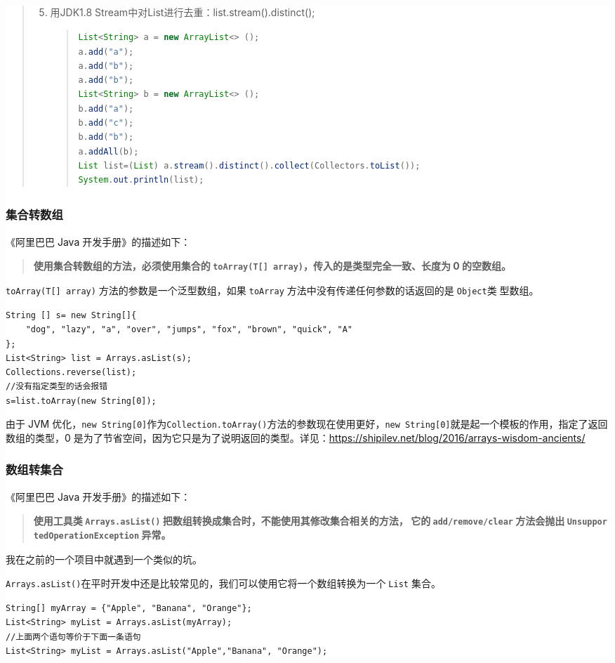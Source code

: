 >
> 5. 用JDK1.8 Stream中对List进行去重：list.stream().distinct();
>
>    > ```java
>    > List<String> a = new ArrayList<> ();
>    > a.add("a");
>    > a.add("b");
>    > a.add("b");
>    > List<String> b = new ArrayList<> ();
>    > b.add("a");
>    > b.add("c");
>    > b.add("b");
>    > a.addAll(b);
>    > List list=(List) a.stream().distinct().collect(Collectors.toList());
>    > System.out.println(list);
>    > ```

## 

### 集合转数组

《阿里巴巴 Java 开发手册》的描述如下：

> **使用集合转数组的方法，必须使用集合的 `toArray(T[] array)`，传入的是类型完全一致、长度为 0 的空数组。**

`toArray(T[] array)` 方法的参数是一个泛型数组，如果 `toArray` 方法中没有传递任何参数的话返回的是 `Object`类 型数组。

```
String [] s= new String[]{
    "dog", "lazy", "a", "over", "jumps", "fox", "brown", "quick", "A"
};
List<String> list = Arrays.asList(s);
Collections.reverse(list);
//没有指定类型的话会报错
s=list.toArray(new String[0]);
```

由于 JVM 优化，`new String[0]`作为`Collection.toArray()`方法的参数现在使用更好，`new String[0]`就是起一个模板的作用，指定了返回数组的类型，0 是为了节省空间，因为它只是为了说明返回的类型。详见：https://shipilev.net/blog/2016/arrays-wisdom-ancients/

### 数组转集合

《阿里巴巴 Java 开发手册》的描述如下：

> **使用工具类 `Arrays.asList()` 把数组转换成集合时，不能使用其修改集合相关的方法， 它的 `add/remove/clear` 方法会抛出 `UnsupportedOperationException` 异常。**

我在之前的一个项目中就遇到一个类似的坑。

`Arrays.asList()`在平时开发中还是比较常见的，我们可以使用它将一个数组转换为一个 `List` 集合。

```
String[] myArray = {"Apple", "Banana", "Orange"};
List<String> myList = Arrays.asList(myArray);
//上面两个语句等价于下面一条语句
List<String> myList = Arrays.asList("Apple","Banana", "Orange");
```
